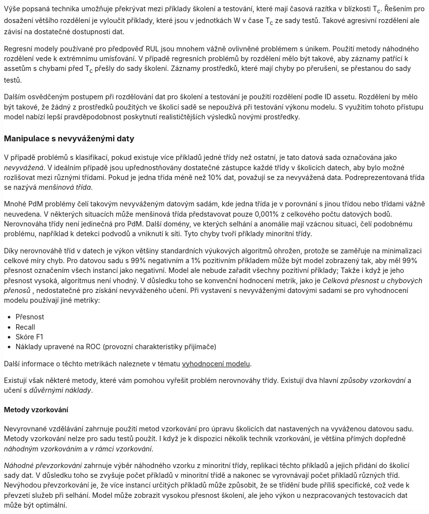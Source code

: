 Výše popsaná technika umožňuje překrývat mezi příklady školení a testování, které mají časová razítka v blízkosti T<sub>c</sub>. Řešením pro dosažení většího rozdělení je vyloučit příklady, které jsou v jednotkách W v čase T<sub>c</sub> ze sady testů. Takové agresivní rozdělení ale závisí na dostatečné dostupnosti dat.

Regresní modely používané pro předpověď RUL jsou mnohem vážně ovlivněné problémem s únikem. Použití metody náhodného rozdělení vede k extrémnímu umísťování. V případě regresních problémů by rozdělení mělo být takové, aby záznamy patřící k assetům s chybami před T<sub>c</sub> přešly do sady školení. Záznamy prostředků, které mají chyby po přerušení, se přestanou do sady testů.

Dalším osvědčeným postupem při rozdělování dat pro školení a testování je použití rozdělení podle ID assetu. Rozdělení by mělo být takové, že žádný z prostředků použitých ve školicí sadě se nepoužívá při testování výkonu modelu. S využitím tohoto přístupu model nabízí lepší pravděpodobnost poskytnutí realističtějších výsledků novými prostředky.

### <a name="handling-imbalanced-data"></a>Manipulace s nevyváženými daty
V případě problémů s klasifikací, pokud existuje více příkladů jedné třídy než ostatní, je tato datová sada označována jako _nevyvážená_. V ideálním případě jsou upřednostňovány dostatečné zástupce každé třídy v školicích datech, aby bylo možné rozlišovat mezi různými třídami. Pokud je jedna třída méně než 10% dat, považují se za nevyvážená data. Podreprezentovaná třída se nazývá _menšinová třída_.

Mnohé PdM problémy čelí takovým nevyváženým datovým sadám, kde jedna třída je v porovnání s jinou třídou nebo třídami vážně neuvedena. V některých situacích může menšinová třída představovat pouze 0,001% z celkového počtu datových bodů. Nerovnováha třídy není jedinečná pro PdM. Další domény, ve kterých selhání a anomálie mají vzácnou situaci, čelí podobnému problému, například k detekci podvodů a vniknutí k síti. Tyto chyby tvoří příklady minoritní třídy.

Díky nerovnováhě tříd v datech je výkon většiny standardních výukových algoritmů ohrožen, protože se zaměřuje na minimalizaci celkové míry chyb. Pro datovou sadu s 99% negativním a 1% pozitivním příkladem může být model zobrazený tak, aby měl 99% přesnost označením všech instancí jako negativní. Model ale nebude zařadit všechny pozitivní příklady; Takže i když je jeho přesnost vysoká, algoritmus není vhodný. V důsledku toho se konvenční hodnocení metrik, jako je _Celková přesnost u chybových přenosů_ , nedostatečné pro získání nevyváženého učení. Při vystavení s nevyváženými datovými sadami se pro vyhodnocení modelu používají jiné metriky:
- Přesnost
- Recall
- Skóre F1
- Náklady upravené na ROC (provozní charakteristiky přijímače)

Další informace o těchto metrikách naleznete v tématu [vyhodnocení modelu](#model-evaluation).

Existují však některé metody, které vám pomohou vyřešit problém nerovnováhy třídy. Existují dva hlavní _způsoby vzorkování_ a učení s _důvěrnými náklady_.

#### <a name="sampling-methods"></a>Metody vzorkování
Nevyrovnané vzdělávání zahrnuje použití metod vzorkování pro úpravu školicích dat nastavených na vyváženou datovou sadu. Metody vzorkování nelze pro sadu testů použít. I když je k dispozici několik technik vzorkování, je většina přímých dopředně _náhodným vzorkováním_ a _v rámci vzorkování_.

_Náhodné převzorkování_ zahrnuje výběr náhodného vzorku z minoritní třídy, replikaci těchto příkladů a jejich přidání do školicí sady dat. V důsledku toho se zvyšuje počet příkladů v minoritní třídě a nakonec se vyrovnávají počet příkladů různých tříd. Nevýhodou převzorkování je, že více instancí určitých příkladů může způsobit, že se třídění bude příliš specifické, což vede k převzetí služeb při selhání. Model může zobrazit vysokou přesnost školení, ale jeho výkon u nezpracovaných testovacích dat může být optimální.
